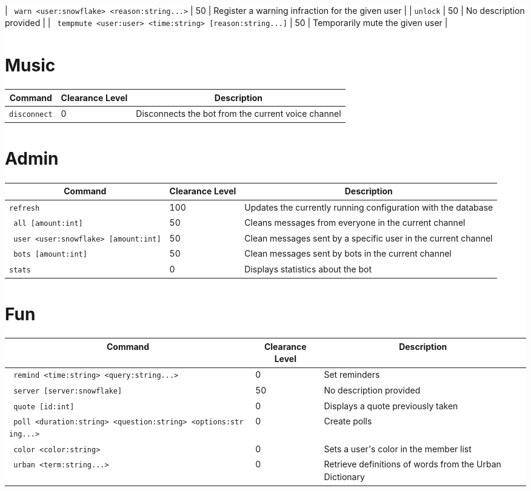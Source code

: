 | ` warn <user:snowflake> <reason:string...>` | 50 | Register a warning infraction for the given user |
| ` unlock ` | 50 | No description provided |
| ` tempmute <user:user> <time:string> [reason:string...]` | 50 | Temporarily mute the given user |

# Music
| Command | Clearance Level | Description |
|---------|-----------------|-------------|
| ` disconnect ` | 0 | Disconnects the bot from the current voice channel |

# Admin
| Command | Clearance Level | Description |
|---------|-----------------|-------------|
| ` refresh ` | 100 | Updates the currently running configuration with the database |
| ` all [amount:int]` | 50 | Cleans messages from everyone in the current channel |
| ` user <user:snowflake> [amount:int]` | 50 | Clean messages sent by a specific user in the current channel |
| ` bots [amount:int]` | 50 | Clean messages sent by bots in the current channel |
| ` stats ` | 0 | Displays statistics about the bot |

# Fun
| Command | Clearance Level | Description |
|---------|-----------------|-------------|
| ` remind <time:string> <query:string...>` | 0 | Set reminders |
| ` server [server:snowflake]` | 50 | No description provided |
| ` quote [id:int]` | 0 | Displays a quote previously taken |
| ` poll <duration:string> <question:string> <options:string...>` | 0 | Create polls |
| ` color <color:string>` | 0 | Sets a user's color in the member list |
| ` urban <term:string...>` | 0 | Retrieve definitions of words from the Urban Dictionary |

